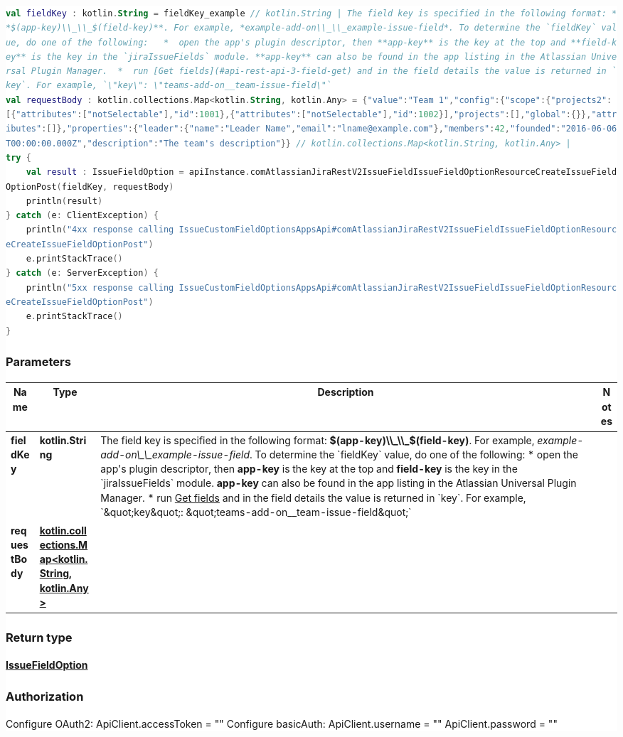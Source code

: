 ```kotlin
val fieldKey : kotlin.String = fieldKey_example // kotlin.String | The field key is specified in the following format: **$(app-key)\\_\\_$(field-key)**. For example, *example-add-on\\_\\_example-issue-field*. To determine the `fieldKey` value, do one of the following:   *  open the app's plugin descriptor, then **app-key** is the key at the top and **field-key** is the key in the `jiraIssueFields` module. **app-key** can also be found in the app listing in the Atlassian Universal Plugin Manager.  *  run [Get fields](#api-rest-api-3-field-get) and in the field details the value is returned in `key`. For example, `\"key\": \"teams-add-on__team-issue-field\"`
val requestBody : kotlin.collections.Map<kotlin.String, kotlin.Any> = {"value":"Team 1","config":{"scope":{"projects2":[{"attributes":["notSelectable"],"id":1001},{"attributes":["notSelectable"],"id":1002}],"projects":[],"global":{}},"attributes":[]},"properties":{"leader":{"name":"Leader Name","email":"lname@example.com"},"members":42,"founded":"2016-06-06T00:00:00.000Z","description":"The team's description"}} // kotlin.collections.Map<kotlin.String, kotlin.Any> | 
try {
    val result : IssueFieldOption = apiInstance.comAtlassianJiraRestV2IssueFieldIssueFieldOptionResourceCreateIssueFieldOptionPost(fieldKey, requestBody)
    println(result)
} catch (e: ClientException) {
    println("4xx response calling IssueCustomFieldOptionsAppsApi#comAtlassianJiraRestV2IssueFieldIssueFieldOptionResourceCreateIssueFieldOptionPost")
    e.printStackTrace()
} catch (e: ServerException) {
    println("5xx response calling IssueCustomFieldOptionsAppsApi#comAtlassianJiraRestV2IssueFieldIssueFieldOptionResourceCreateIssueFieldOptionPost")
    e.printStackTrace()
}
```

### Parameters

Name | Type | Description  | Notes
------------- | ------------- | ------------- | -------------
 **fieldKey** | **kotlin.String**| The field key is specified in the following format: **$(app-key)\\_\\_$(field-key)**. For example, *example-add-on\\_\\_example-issue-field*. To determine the &#x60;fieldKey&#x60; value, do one of the following:   *  open the app&#39;s plugin descriptor, then **app-key** is the key at the top and **field-key** is the key in the &#x60;jiraIssueFields&#x60; module. **app-key** can also be found in the app listing in the Atlassian Universal Plugin Manager.  *  run [Get fields](#api-rest-api-3-field-get) and in the field details the value is returned in &#x60;key&#x60;. For example, &#x60;\&quot;key\&quot;: \&quot;teams-add-on__team-issue-field\&quot;&#x60; |
 **requestBody** | [**kotlin.collections.Map&lt;kotlin.String, kotlin.Any&gt;**](kotlin.Any.md)|  |

### Return type

[**IssueFieldOption**](IssueFieldOption.md)

### Authorization


Configure OAuth2:
    ApiClient.accessToken = ""
Configure basicAuth:
    ApiClient.username = ""
    ApiClient.password = ""
